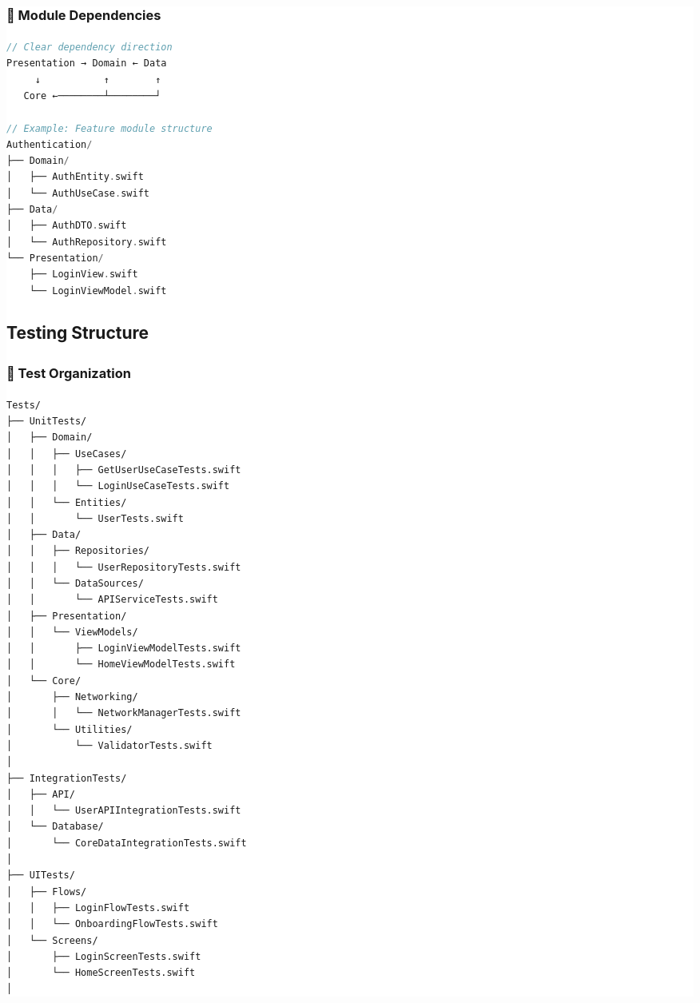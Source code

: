 ### 🔗 Module Dependencies

```swift
// Clear dependency direction
Presentation → Domain ← Data
     ↓           ↑        ↑
   Core ←────────┴────────┘

// Example: Feature module structure
Authentication/
├── Domain/
│   ├── AuthEntity.swift
│   └── AuthUseCase.swift
├── Data/
│   ├── AuthDTO.swift
│   └── AuthRepository.swift
└── Presentation/
    ├── LoginView.swift
    └── LoginViewModel.swift
```

## Testing Structure

### 🧪 Test Organization

```
Tests/
├── UnitTests/
│   ├── Domain/
│   │   ├── UseCases/
│   │   │   ├── GetUserUseCaseTests.swift
│   │   │   └── LoginUseCaseTests.swift
│   │   └── Entities/
│   │       └── UserTests.swift
│   ├── Data/
│   │   ├── Repositories/
│   │   │   └── UserRepositoryTests.swift
│   │   └── DataSources/
│   │       └── APIServiceTests.swift
│   ├── Presentation/
│   │   └── ViewModels/
│   │       ├── LoginViewModelTests.swift
│   │       └── HomeViewModelTests.swift
│   └── Core/
│       ├── Networking/
│       │   └── NetworkManagerTests.swift
│       └── Utilities/
│           └── ValidatorTests.swift
│
├── IntegrationTests/
│   ├── API/
│   │   └── UserAPIIntegrationTests.swift
│   └── Database/
│       └── CoreDataIntegrationTests.swift
│
├── UITests/
│   ├── Flows/
│   │   ├── LoginFlowTests.swift
│   │   └── OnboardingFlowTests.swift
│   └── Screens/
│       ├── LoginScreenTests.swift
│       └── HomeScreenTests.swift
│
```